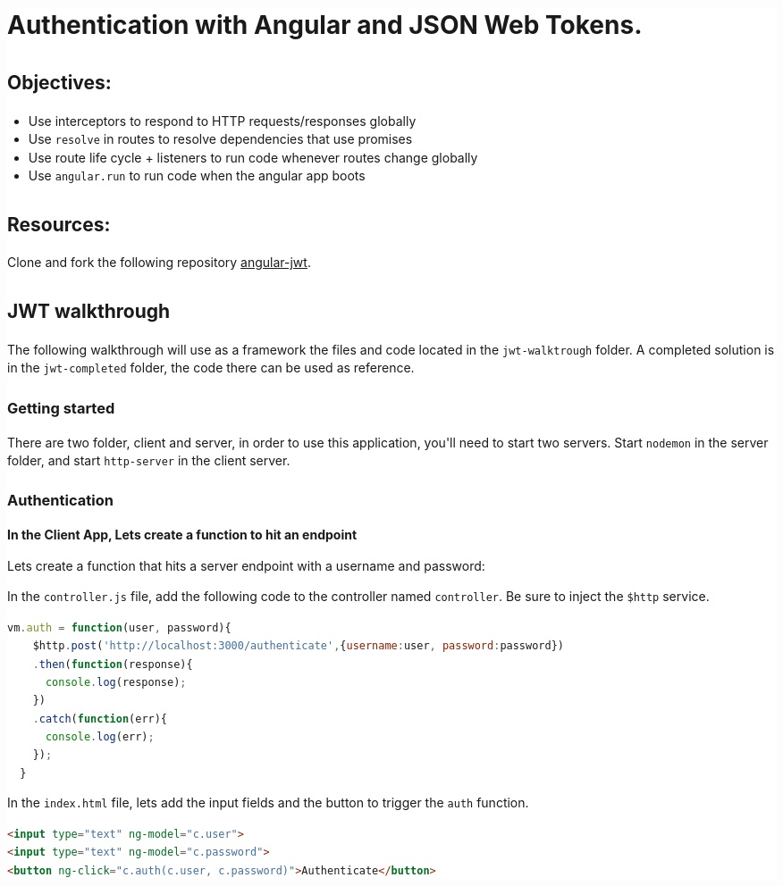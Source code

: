 # Authentication with Angular and JSON Web Tokens.

## Objectives:

- Use interceptors to respond to HTTP requests/responses globally
- Use `resolve` in routes to resolve dependencies that use promises
- Use route life cycle + listeners to run code whenever routes change globally
- Use `angular.run` to run code when the angular app boots

## Resources:

Clone and fork the following repository [angular-jwt](https://github.com/gSchool/angular-jwt).

## JWT walkthrough

The following walkthrough will use as a framework the files and code
located in the `jwt-walktrough` folder. A completed solution is in the `jwt-completed` folder, the code there can be used as reference.

### Getting started

There are two folder, client and server, in order to use this application, you'll need to start two servers. Start `nodemon` in the server folder, and start `http-server` in the client server.


### Authentication

**In the Client App, Lets create a function to hit an endpoint**

Lets create a function that hits a server endpoint with a username and password:

In the `controller.js` file, add the following code to the controller named `controller`. Be sure to inject the `$http` service.

```js
vm.auth = function(user, password){
    $http.post('http://localhost:3000/authenticate',{username:user, password:password})
    .then(function(response){
      console.log(response);
    })
    .catch(function(err){
      console.log(err);
    });
  }
```

In the `index.html` file, lets add the input fields and the button to trigger the `auth` function.

```html
<input type="text" ng-model="c.user">
<input type="text" ng-model="c.password">
<button ng-click="c.auth(c.user, c.password)">Authenticate</button>
```
